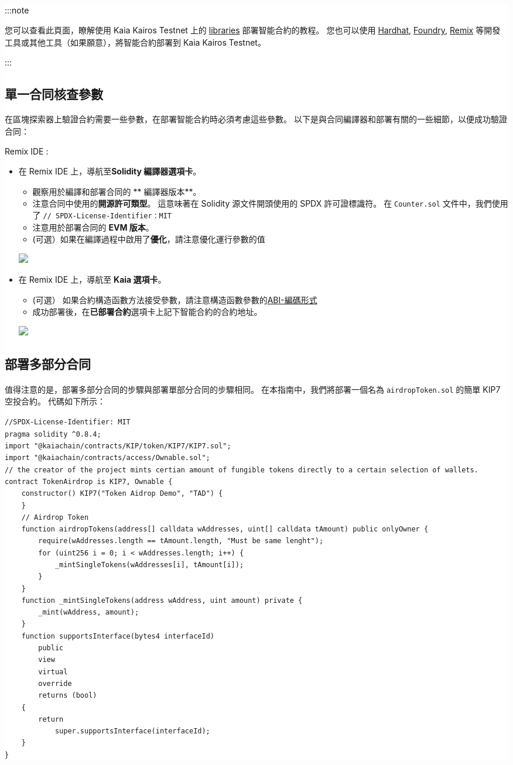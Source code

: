:::note

您可以查看此頁面，瞭解使用 Kaia Kairos Testnet 上的 [libraries](../../references/sdk/sdk.md) 部署智能合約的教程。 您也可以使用 [Hardhat](../get-started/hardhat.md), [Foundry](../smart-contracts/deploy/foundry.md), [Remix](../smart-contracts/deploy/deploy.md#remix-ide) 等開發工具或其他工具（如果願意），將智能合約部署到 Kaia Kairos Testnet。

:::

## 單一合同核查參數

在區塊探索器上驗證合約需要一些參數，在部署智能合約時必須考慮這些參數。 以下是與合同編譯器和部署有關的一些細節，以便成功驗證合同：

Remix IDE :

- 在 Remix IDE 上，導航至**Solidity 編譯器選項卡**。

  - 觀察用於編譯和部署合同的 \*\* 編譯器版本\*\*。
  - 注意合同中使用的**開源許可類型**。 這意味著在 Solidity 源文件開頭使用的 SPDX 許可證標識符。 在 `Counter.sol` 文件中，我們使用了 `// SPDX-License-Identifier：MIT`
  - 注意用於部署合同的 **EVM 版本**。
  - (可選）如果在編譯過程中啟用了**優化**，請注意優化運行參數的值

  ![](/img/build/tutorials/counter-veri-parameters.png)

- 在 Remix IDE 上，導航至 **Kaia 選項卡**。

  - (可選） 如果合約構造函數方法接受參數，請注意構造函數參數的[ABI-編碼形式](https://docs.soliditylang.org/en/develop/abi-spec.html)
  - 成功部署後，在**已部署合約**選項卡上記下智能合約的合約地址。

  ![](/img/build/tutorials/counter-veri-parametersII.png)

## 部署多部分合同

值得注意的是，部署多部分合同的步驟與部署單部分合同的步驟相同。 在本指南中，我們將部署一個名為 `airdropToken.sol` 的簡單 KIP7 空投合約。 代碼如下所示：

```solidity
//SPDX-License-Identifier: MIT
pragma solidity ^0.8.4;
import "@kaiachain/contracts/KIP/token/KIP7/KIP7.sol";
import "@kaiachain/contracts/access/Ownable.sol";
// the creator of the project mints certian amount of fungible tokens directly to a certain selection of wallets.
contract TokenAirdrop is KIP7, Ownable {
    constructor() KIP7("Token Aidrop Demo", "TAD") {
    }
    // Airdrop Token
    function airdropTokens(address[] calldata wAddresses, uint[] calldata tAmount) public onlyOwner {
        require(wAddresses.length == tAmount.length, "Must be same lenght");
        for (uint256 i = 0; i < wAddresses.length; i++) {
            _mintSingleTokens(wAddresses[i], tAmount[i]);
        }
    }
    function _mintSingleTokens(address wAddress, uint amount) private {
        _mint(wAddress, amount);
    }
    function supportsInterface(bytes4 interfaceId)
        public
        view
        virtual
        override
        returns (bool)
    {
        return
            super.supportsInterface(interfaceId);
    }
}
```